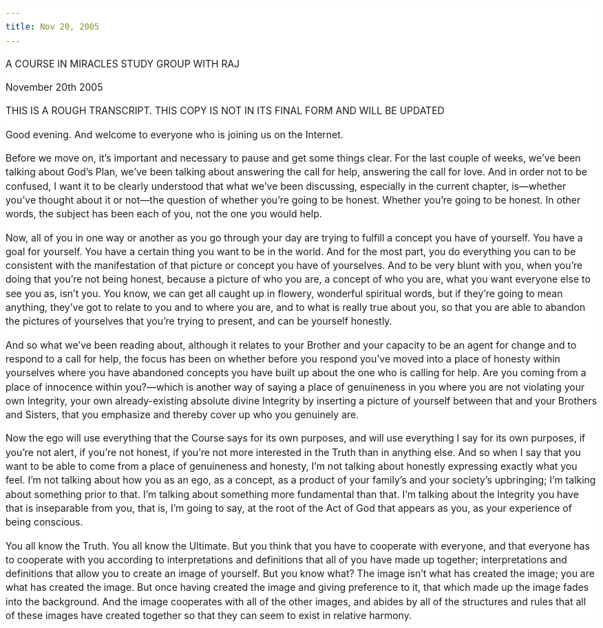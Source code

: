 ```yaml
---
title: Nov 20, 2005
---
```


A COURSE IN MIRACLES STUDY GROUP
WITH RAJ

November 20th 2005


THIS IS A ROUGH TRANSCRIPT.
THIS COPY IS NOT IN ITS FINAL FORM
AND WILL BE UPDATED



Good evening.  And welcome to everyone who is joining us on the Internet.

Before we move on, it’s important and necessary to pause and get some things clear. For the last couple of weeks, we’ve been talking about God’s Plan, we’ve been talking about answering the call for help, answering the call for love. And in order not to be confused, I want it to be clearly understood that what we’ve been discussing, especially in the current chapter, is—whether you’ve thought about it or not—the question of whether you’re going to be honest. Whether you’re going to be honest. In other words, the subject has been each of you, not the one you would help.

Now, all of you in one way or another as you go through your day are trying to fulfill a concept you have of yourself. You have a goal for yourself. You have a certain thing you want to be in the world. And for the most part, you do everything you can to be consistent with the manifestation of that picture or concept you have of yourselves. And to be very blunt with you, when you’re doing that you’re not being honest, because a picture of who you are, a concept of who you are, what you want everyone else to see you as, isn’t you. You know, we can get all caught up in flowery, wonderful spiritual words, but if they’re going to mean anything, they’ve got to relate to you and to where you are, and to what is really true about you, so that you are able to abandon the pictures of yourselves that you’re trying to present, and can be yourself honestly.

And so what we’ve been reading about, although it relates to your Brother and your capacity to be an agent for change and to respond to a call for help, the focus has been on whether before you respond you’ve moved into a place of honesty within yourselves where you have abandoned concepts you have built up about the one who is calling for help. Are you coming from a place of innocence within you?—which is another way of saying a place of genuineness in you where you are not violating your own Integrity, your own already-existing absolute divine Integrity by inserting a picture of yourself between that and your Brothers and Sisters, that you emphasize and thereby cover up who you genuinely are.

Now the ego will use everything that the Course says for its own purposes, and will use everything I say for its own purposes, if you’re not alert, if you’re not honest, if you’re not more interested in the Truth than in anything else. And so when I say that you want to be able to come from a place of genuineness and honesty, I’m not talking about honestly expressing exactly what you feel. I’m not talking about how you as an ego, as a concept, as a product of your family’s and your society’s upbringing; I’m talking about something prior to that. I’m talking about something more fundamental than that. I’m talking about the Integrity you have that is inseparable from you, that is, I’m going to say, at the root of the Act of God that appears as you, as your experience of being conscious.

You all know the Truth. You all know the Ultimate. But you think that you have to cooperate with everyone, and that everyone has to cooperate with you according to interpretations and definitions that all of you have made up together; interpretations and definitions that allow you to create an image of yourself. But you know what? The image isn’t what has created the image; you are what has created the image. But once having created the image and giving preference to it, that which made up the image fades into the background. And the image cooperates with all of the other images, and abides by all of the structures and rules that all of these images have created together so that they can seem to exist in relative harmony.
